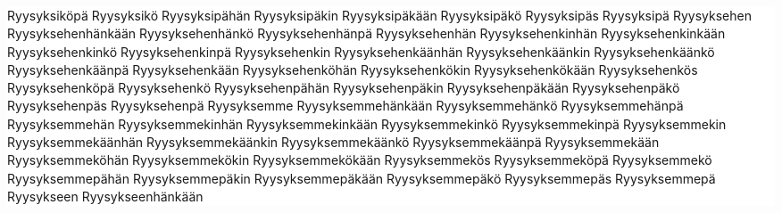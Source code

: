 Ryysyksiköpä
Ryysyksikö
Ryysyksipähän
Ryysyksipäkin
Ryysyksipäkään
Ryysyksipäkö
Ryysyksipäs
Ryysyksipä
Ryysyksehen
Ryysyksehenhänkään
Ryysyksehenhänkö
Ryysyksehenhänpä
Ryysyksehenhän
Ryysyksehenkinhän
Ryysyksehenkinkään
Ryysyksehenkinkö
Ryysyksehenkinpä
Ryysyksehenkin
Ryysyksehenkäänhän
Ryysyksehenkäänkin
Ryysyksehenkäänkö
Ryysyksehenkäänpä
Ryysyksehenkään
Ryysyksehenköhän
Ryysyksehenkökin
Ryysyksehenkökään
Ryysyksehenkös
Ryysyksehenköpä
Ryysyksehenkö
Ryysyksehenpähän
Ryysyksehenpäkin
Ryysyksehenpäkään
Ryysyksehenpäkö
Ryysyksehenpäs
Ryysyksehenpä
Ryysyksemme
Ryysyksemmehänkään
Ryysyksemmehänkö
Ryysyksemmehänpä
Ryysyksemmehän
Ryysyksemmekinhän
Ryysyksemmekinkään
Ryysyksemmekinkö
Ryysyksemmekinpä
Ryysyksemmekin
Ryysyksemmekäänhän
Ryysyksemmekäänkin
Ryysyksemmekäänkö
Ryysyksemmekäänpä
Ryysyksemmekään
Ryysyksemmeköhän
Ryysyksemmekökin
Ryysyksemmekökään
Ryysyksemmekös
Ryysyksemmeköpä
Ryysyksemmekö
Ryysyksemmepähän
Ryysyksemmepäkin
Ryysyksemmepäkään
Ryysyksemmepäkö
Ryysyksemmepäs
Ryysyksemmepä
Ryysykseen
Ryysykseenhänkään
